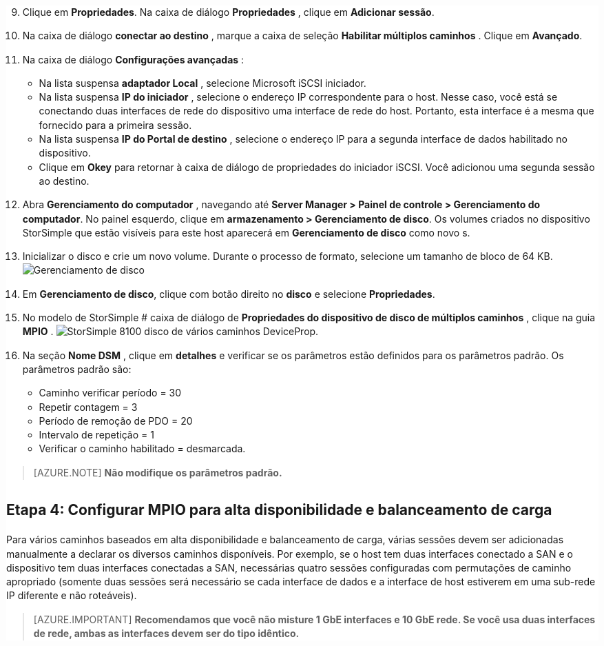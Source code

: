 9. Clique em **Propriedades**. Na caixa de diálogo **Propriedades** , clique em **Adicionar sessão**.
10. Na caixa de diálogo **conectar ao destino** , marque a caixa de seleção **Habilitar múltiplos caminhos** . Clique em **Avançado**.
11. Na caixa de diálogo **Configurações avançadas** :                                        
    -  Na lista suspensa **adaptador Local** , selecione Microsoft iSCSI iniciador.
    -  Na lista suspensa **IP do iniciador** , selecione o endereço IP correspondente para o host. Nesse caso, você está se conectando duas interfaces de rede do dispositivo uma interface de rede do host. Portanto, esta interface é a mesma que fornecido para a primeira sessão.
    -  Na lista suspensa **IP do Portal de destino** , selecione o endereço IP para a segunda interface de dados habilitado no dispositivo.
    -  Clique em **Okey** para retornar à caixa de diálogo de propriedades do iniciador iSCSI. Você adicionou uma segunda sessão ao destino.

12. Abra **Gerenciamento do computador** , navegando até **Server Manager > Painel de controle > Gerenciamento do computador**. No painel esquerdo, clique em **armazenamento > Gerenciamento de disco**. Os volumes criados no dispositivo StorSimple que estão visíveis para este host aparecerá em **Gerenciamento de disco** como novo s.

13. Inicializar o disco e crie um novo volume. Durante o processo de formato, selecione um tamanho de bloco de 64 KB.
![Gerenciamento de disco](./media/storsimple-configure-mpio-windows-server/IC741008.png)
14. Em **Gerenciamento de disco**, clique com botão direito no **disco** e selecione **Propriedades**.
15. No modelo de StorSimple # caixa de diálogo de **Propriedades do dispositivo de disco de múltiplos caminhos** , clique na guia **MPIO** .
![StorSimple 8100 disco de vários caminhos DeviceProp.](./media/storsimple-configure-mpio-windows-server/IC741009.png)

16. Na seção **Nome DSM** , clique em **detalhes** e verificar se os parâmetros estão definidos para os parâmetros padrão. Os parâmetros padrão são:

    - Caminho verificar período = 30
    - Repetir contagem = 3
    - Período de remoção de PDO = 20
    - Intervalo de repetição = 1
    - Verificar o caminho habilitado = desmarcada.


>[AZURE.NOTE] **Não modifique os parâmetros padrão.**

## <a name="step-4-configure-mpio-for-high-availability-and-load-balancing"></a>Etapa 4: Configurar MPIO para alta disponibilidade e balanceamento de carga

Para vários caminhos baseados em alta disponibilidade e balanceamento de carga, várias sessões devem ser adicionadas manualmente a declarar os diversos caminhos disponíveis. Por exemplo, se o host tem duas interfaces conectado a SAN e o dispositivo tem duas interfaces conectadas a SAN, necessárias quatro sessões configuradas com permutações de caminho apropriado (somente duas sessões será necessário se cada interface de dados e a interface de host estiverem em uma sub-rede IP diferente e não roteáveis).

>[AZURE.IMPORTANT] **Recomendamos que você não misture 1 GbE interfaces e 10 GbE rede. Se você usa duas interfaces de rede, ambas as interfaces devem ser do tipo idêntico.**
